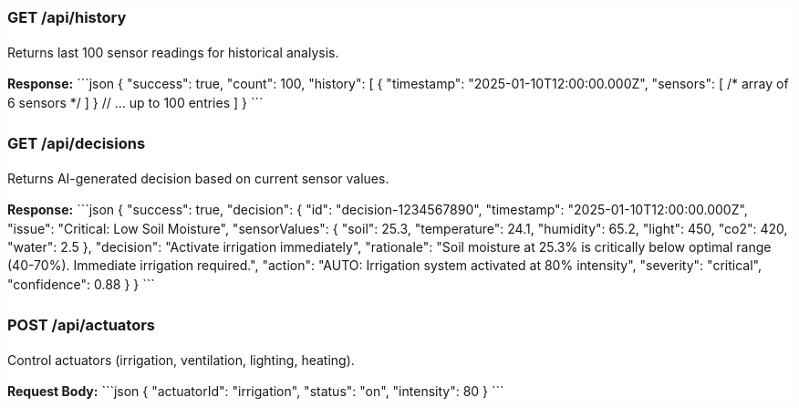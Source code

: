### GET /api/history
Returns last 100 sensor readings for historical analysis.

**Response:**
\`\`\`json
{
  "success": true,
  "count": 100,
  "history": [
    {
      "timestamp": "2025-01-10T12:00:00.000Z",
      "sensors": [ /* array of 6 sensors */ ]
    }
    // ... up to 100 entries
  ]
}
\`\`\`

### GET /api/decisions
Returns AI-generated decision based on current sensor values.

**Response:**
\`\`\`json
{
  "success": true,
  "decision": {
    "id": "decision-1234567890",
    "timestamp": "2025-01-10T12:00:00.000Z",
    "issue": "Critical: Low Soil Moisture",
    "sensorValues": {
      "soil": 25.3,
      "temperature": 24.1,
      "humidity": 65.2,
      "light": 450,
      "co2": 420,
      "water": 2.5
    },
    "decision": "Activate irrigation immediately",
    "rationale": "Soil moisture at 25.3% is critically below optimal range (40-70%). Immediate irrigation required.",
    "action": "AUTO: Irrigation system activated at 80% intensity",
    "severity": "critical",
    "confidence": 0.88
  }
}
\`\`\`

### POST /api/actuators
Control actuators (irrigation, ventilation, lighting, heating).

**Request Body:**
\`\`\`json
{
  "actuatorId": "irrigation",
  "status": "on",
  "intensity": 80
}
\`\`\`
